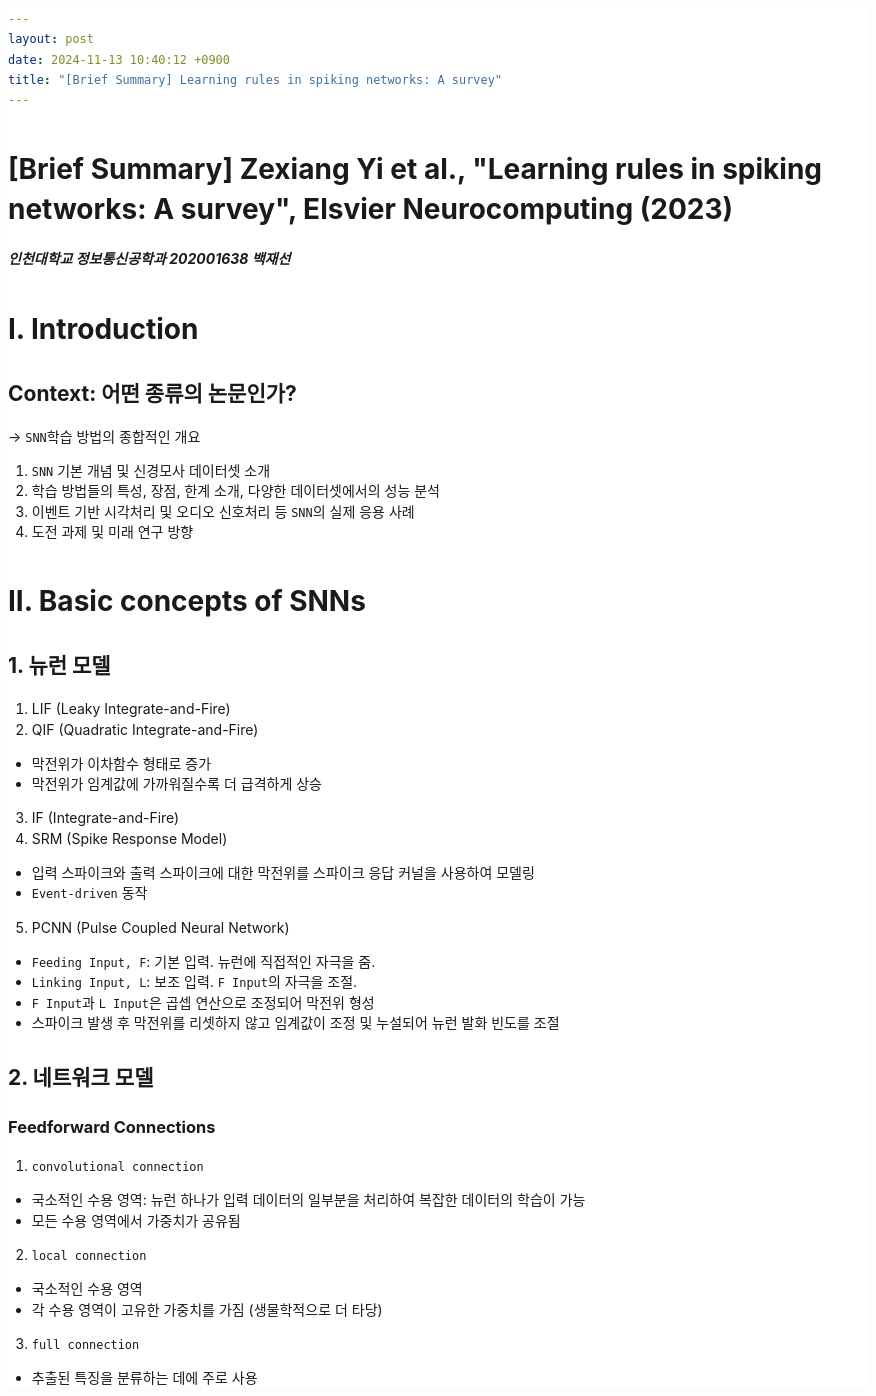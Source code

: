 ```yaml
---
layout: post
date: 2024-11-13 10:40:12 +0900 
title: "[Brief Summary] Learning rules in spiking networks: A survey"
---
```



# [Brief Summary] Zexiang Yi et al., "Learning rules in spiking networks: A survey", Elsvier Neurocomputing (2023)

##### 인천대학교 정보통신공학과 202001638 백재선



# I. Introduction 

## Context: 어떤 종류의 논문인가?
&rightarrow; `SNN`학습 방법의 종합적인 개요
1. `SNN` 기본 개념 및 신경모사 데이터셋 소개
2. 학습 방법들의 특성, 장점, 한계 소개, 다양한 데이터셋에서의 성능 분석
3. 이벤트 기반 시각처리 및 오디오 신호처리 등 `SNN`의 실제 응용 사례
4. 도전 과제 및 미래 연구 방향



# II. Basic concepts of SNNs

## 1. 뉴런 모델
1. LIF (Leaky Integrate-and-Fire)
2. QIF (Quadratic Integrate-and-Fire)
- 막전위가 이차함수 형태로 증가
- 막전위가 임계값에 가까워질수록 더 급격하게 상승
3. IF (Integrate-and-Fire)
4. SRM (Spike Response Model)
- 입력 스파이크와 출력 스파이크에 대한 막전위를 스파이크 응답 커널을 사용하여 모델링
- `Event-driven` 동작
5. PCNN (Pulse Coupled Neural Network)
- `Feeding Input, F`: 기본 입력. 뉴런에 직접적인 자극을 줌.
- `Linking Input, L`: 보조 입력. `F Input`의 자극을 조절.
- `F Input`과 `L Input`은 곱셉 연산으로 조정되어 막전위 형성
- 스파이크 발생 후 막전위를 리셋하지 않고 임계값이 조정 및 누설되어 뉴런 발화 빈도를 조절

## 2. 네트워크 모델

### Feedforward Connections
1. `convolutional connection`
- 국소적인 수용 영역: 뉴런 하나가 입력 데이터의 일부분을 처리하여 복잡한 데이터의 학습이 가능
- 모든 수용 영역에서 가중치가 공유됨
2. `local connection`
- 국소적인 수용 영역
- 각 수용 영역이 고유한 가중치를 가짐 (생물학적으로 더 타당)
3. `full connection`
- 추출된 특징을 분류하는 데에 주로 사용
